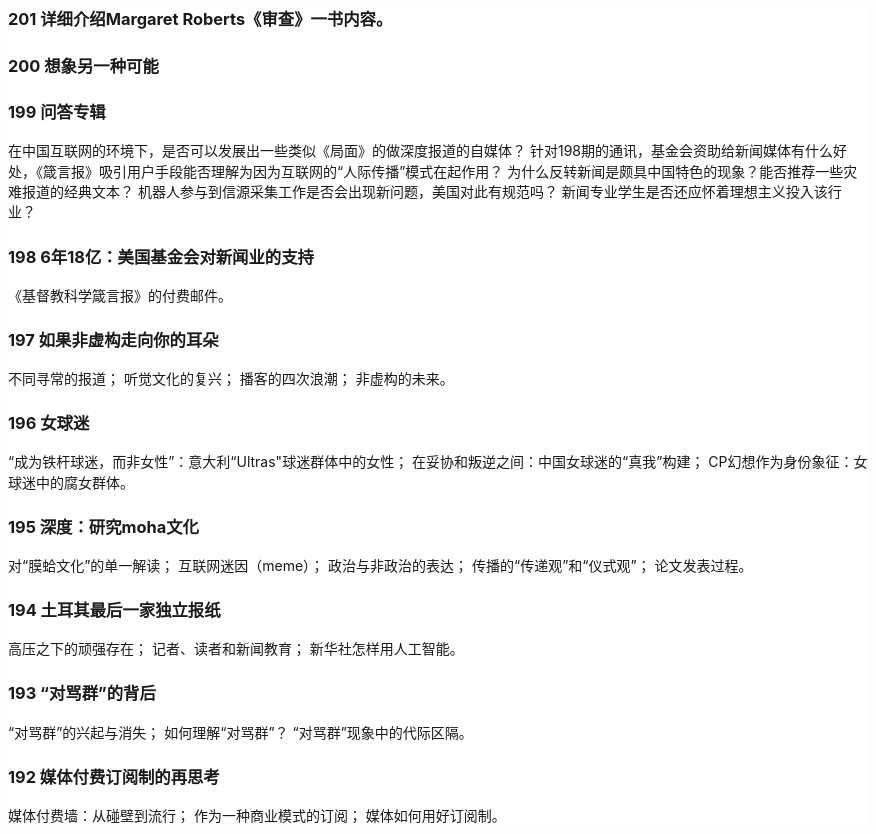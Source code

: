 ### 201 详细介绍Margaret Roberts《审查》一书内容。

### 200 想象另一种可能

### 199 问答专辑

在中国互联网的环境下，是否可以发展出一些类似《局面》的做深度报道的自媒体？
针对198期的通讯，基金会资助给新闻媒体有什么好处，《箴言报》吸引用户手段能否理解为因为互联网的“人际传播”模式在起作用？
为什么反转新闻是颇具中国特色的现象？能否推荐一些灾难报道的经典文本？
机器人参与到信源采集工作是否会出现新问题，美国对此有规范吗？
新闻专业学生是否还应怀着理想主义投入该行业？

### 198 6年18亿：美国基金会对新闻业的支持

《基督教科学箴言报》的付费邮件。

### 197 如果非虚构走向你的耳朵

不同寻常的报道；
听觉文化的复兴；
播客的四次浪潮；
非虚构的未来。

### 196 女球迷

“成为铁杆球迷，而非女性”：意大利“Ultras"球迷群体中的女性；
在妥协和叛逆之间：中国女球迷的“真我”构建；
CP幻想作为身份象征：女球迷中的腐女群体。

### 195 深度：研究moha文化

对“膜蛤文化”的单一解读；
互联网迷因（meme）；
政治与非政治的表达；
传播的“传递观”和“仪式观”；
论文发表过程。

### 194 土耳其最后一家独立报纸

高压之下的顽强存在；
记者、读者和新闻教育；
新华社怎样用人工智能。

### 193 “对骂群”的背后

“对骂群”的兴起与消失；
如何理解“对骂群”？
“对骂群”现象中的代际区隔。

### 192 媒体付费订阅制的再思考

媒体付费墙：从碰壁到流行；
作为一种商业模式的订阅；
媒体如何用好订阅制。
